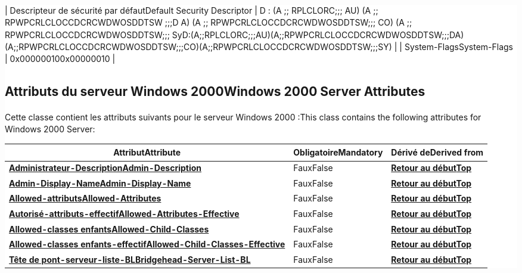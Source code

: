 | <span data-ttu-id="01893-146">Descripteur de sécurité par défaut</span><span class="sxs-lookup"><span data-stu-id="01893-146">Default Security Descriptor</span></span> | <span data-ttu-id="01893-147">D : (A ;; RPLCLORC;;; AU) (A ;; RPWPCRLCLOCCDCRCWDWOSDDTSW ;;;D A) (A ;; RPWPCRLCLOCCDCRCWDWOSDDTSW;;; CO) (A ;; RPWPCRLCLOCCDCRCWDWOSDDTSW;;; Sy</span><span class="sxs-lookup"><span data-stu-id="01893-147">D:(A;;RPLCLORC;;;AU)(A;;RPWPCRLCLOCCDCRCWDWOSDDTSW;;;DA)(A;;RPWPCRLCLOCCDCRCWDWOSDDTSW;;;CO)(A;;RPWPCRLCLOCCDCRCWDWOSDDTSW;;;SY)</span></span> |
| <span data-ttu-id="01893-148">System-Flags</span><span class="sxs-lookup"><span data-stu-id="01893-148">System-Flags</span></span>                | <span data-ttu-id="01893-149">0x00000010</span><span class="sxs-lookup"><span data-stu-id="01893-149">0x00000010</span></span>                                                                                                                       |



## <a name="windows-2000-server-attributes"></a><span data-ttu-id="01893-150">Attributs du serveur Windows 2000</span><span class="sxs-lookup"><span data-stu-id="01893-150">Windows 2000 Server Attributes</span></span>

<span data-ttu-id="01893-151">Cette classe contient les attributs suivants pour le serveur Windows 2000 :</span><span class="sxs-lookup"><span data-stu-id="01893-151">This class contains the following attributes for Windows 2000 Server:</span></span>



| <span data-ttu-id="01893-152">Attribut</span><span class="sxs-lookup"><span data-stu-id="01893-152">Attribute</span></span>                                                                 | <span data-ttu-id="01893-153">Obligatoire</span><span class="sxs-lookup"><span data-stu-id="01893-153">Mandatory</span></span> | <span data-ttu-id="01893-154">Dérivé de</span><span class="sxs-lookup"><span data-stu-id="01893-154">Derived from</span></span>                                                                             |
|---------------------------------------------------------------------------|-----------|------------------------------------------------------------------------------------------|
| [<span data-ttu-id="01893-155">**Administrateur-Description**</span><span class="sxs-lookup"><span data-stu-id="01893-155">**Admin-Description**</span></span>](a-admindescription.md)                           | <span data-ttu-id="01893-156">Faux</span><span class="sxs-lookup"><span data-stu-id="01893-156">False</span></span>     | [<span data-ttu-id="01893-157">**Retour au début**</span><span class="sxs-lookup"><span data-stu-id="01893-157">**Top**</span></span>](c-top.md)<br/>                                                          |
| [<span data-ttu-id="01893-158">**Admin-Display-Name**</span><span class="sxs-lookup"><span data-stu-id="01893-158">**Admin-Display-Name**</span></span>](a-admindisplayname.md)                          | <span data-ttu-id="01893-159">Faux</span><span class="sxs-lookup"><span data-stu-id="01893-159">False</span></span>     | [<span data-ttu-id="01893-160">**Retour au début**</span><span class="sxs-lookup"><span data-stu-id="01893-160">**Top**</span></span>](c-top.md)<br/>                                                          |
| [<span data-ttu-id="01893-161">**Allowed-attributs**</span><span class="sxs-lookup"><span data-stu-id="01893-161">**Allowed-Attributes**</span></span>](a-allowedattributes.md)                         | <span data-ttu-id="01893-162">Faux</span><span class="sxs-lookup"><span data-stu-id="01893-162">False</span></span>     | [<span data-ttu-id="01893-163">**Retour au début**</span><span class="sxs-lookup"><span data-stu-id="01893-163">**Top**</span></span>](c-top.md)<br/>                                                          |
| [<span data-ttu-id="01893-164">**Autorisé-attributs-effectif**</span><span class="sxs-lookup"><span data-stu-id="01893-164">**Allowed-Attributes-Effective**</span></span>](a-allowedattributeseffective.md)      | <span data-ttu-id="01893-165">Faux</span><span class="sxs-lookup"><span data-stu-id="01893-165">False</span></span>     | [<span data-ttu-id="01893-166">**Retour au début**</span><span class="sxs-lookup"><span data-stu-id="01893-166">**Top**</span></span>](c-top.md)<br/>                                                          |
| [<span data-ttu-id="01893-167">**Allowed-classes enfants**</span><span class="sxs-lookup"><span data-stu-id="01893-167">**Allowed-Child-Classes**</span></span>](a-allowedchildclasses.md)                    | <span data-ttu-id="01893-168">Faux</span><span class="sxs-lookup"><span data-stu-id="01893-168">False</span></span>     | [<span data-ttu-id="01893-169">**Retour au début**</span><span class="sxs-lookup"><span data-stu-id="01893-169">**Top**</span></span>](c-top.md)<br/>                                                          |
| [<span data-ttu-id="01893-170">**Allowed-classes enfants-effectif**</span><span class="sxs-lookup"><span data-stu-id="01893-170">**Allowed-Child-Classes-Effective**</span></span>](a-allowedchildclasseseffective.md) | <span data-ttu-id="01893-171">Faux</span><span class="sxs-lookup"><span data-stu-id="01893-171">False</span></span>     | [<span data-ttu-id="01893-172">**Retour au début**</span><span class="sxs-lookup"><span data-stu-id="01893-172">**Top**</span></span>](c-top.md)<br/>                                                          |
| [<span data-ttu-id="01893-173">**Tête de pont-serveur-liste-BL**</span><span class="sxs-lookup"><span data-stu-id="01893-173">**Bridgehead-Server-List-BL**</span></span>](a-bridgeheadserverlistbl.md)             | <span data-ttu-id="01893-174">Faux</span><span class="sxs-lookup"><span data-stu-id="01893-174">False</span></span>     | [<span data-ttu-id="01893-175">**Retour au début**</span><span class="sxs-lookup"><span data-stu-id="01893-175">**Top**</span></span>](c-top.md)<br/>                                                          |